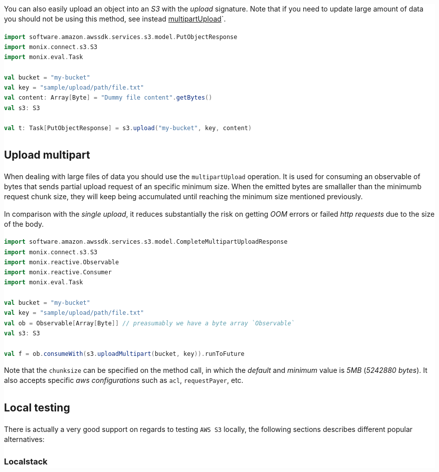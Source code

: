 You can also easily upload an object into an _S3_  with the _upload_ signature.
Note that if you need to update large amount of data you should not be using this method, see instead [multipartUpload](https://connect.monix.io/docs/s3#multipart-upload)`.

 ```scala
import software.amazon.awssdk.services.s3.model.PutObjectResponse
import monix.connect.s3.S3
import monix.eval.Task

val bucket = "my-bucket"
val key = "sample/upload/path/file.txt"
val content: Array[Byte] = "Dummy file content".getBytes()
val s3: S3

val t: Task[PutObjectResponse] = s3.upload("my-bucket", key, content)
```

## Upload multipart

When dealing with large files of data you should use the `multipartUpload` operation.
It is used for consuming an observable of bytes that sends partial upload request of an specific minimum size. 
When the emitted bytes are smallaller than the minimumb request chunk size, they will keep being accumulated until reaching the minimum size mentioned previously. 

In comparison with the _single upload_, it reduces substantially the risk on getting _OOM_ errors or failed _http requests_ due to the size of the body.

```scala
import software.amazon.awssdk.services.s3.model.CompleteMultipartUploadResponse
import monix.connect.s3.S3
import monix.reactive.Observable
import monix.reactive.Consumer
import monix.eval.Task

val bucket = "my-bucket"
val key = "sample/upload/path/file.txt"
val ob = Observable[Array[Byte]] // preasumably we have a byte array `Observable`
val s3: S3

val f = ob.consumeWith(s3.uploadMultipart(bucket, key)).runToFuture
```

Note that the `chunksize` can be specified on the method call, in which the _default_ and _minimum_ value is _5MB_  (_5242880 bytes_).
It also accepts specific _aws configurations_ such as `acl`, `requestPayer`, etc. 


## Local testing

There is actually a very good support on regards to testing `AWS S3` locally, the following sections describes different popular alternatives:
 
### Localstack
